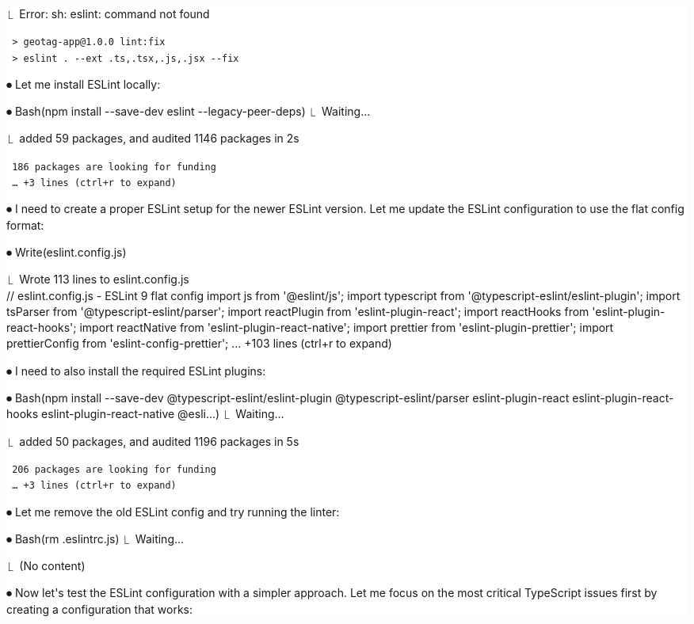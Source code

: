   ⎿  Error: sh: eslint: command not found


     > geotag-app@1.0.0 lint:fix
     > eslint . --ext .ts,.tsx,.js,.jsx --fix


⏺ Let me install ESLint locally:


⏺ Bash(npm install --save-dev eslint --legacy-peer-deps)
  ⎿  Waiting…

  ⎿  added 59 packages, and audited 1146 packages in 2s

     186 packages are looking for funding
     … +3 lines (ctrl+r to expand)



⏺ I need to create a proper ESLint setup for the newer ESLint version. Let me update the ESLint configuration to use the flat config format:


⏺ Write(eslint.config.js)

  ⎿  Wrote 113 lines to eslint.config.js                       
     // eslint.config.js - ESLint 9 flat config
     import js from '@eslint/js';
     import typescript from '@typescript-eslint/eslint-plugin';
     import tsParser from '@typescript-eslint/parser';
     import reactPlugin from 'eslint-plugin-react';
     import reactHooks from 'eslint-plugin-react-hooks';
     import reactNative from 'eslint-plugin-react-native';
     import prettier from 'eslint-plugin-prettier';
     import prettierConfig from 'eslint-config-prettier';
     … +103 lines (ctrl+r to expand)



⏺ I need to also install the required ESLint plugins:


⏺ Bash(npm install --save-dev @typescript-eslint/eslint-plugin @typescript-eslint/parser eslint-plugin-react eslint-plugin-react-hooks eslint-plugin-react-native @esli…)
  ⎿  Waiting…

  ⎿  added 50 packages, and audited 1196 packages in 5s

     206 packages are looking for funding
     … +3 lines (ctrl+r to expand)



⏺ Let me remove the old ESLint config and try running the linter:


⏺ Bash(rm .eslintrc.js)
  ⎿  Waiting…

  ⎿  (No content)


⏺ Now let's test the ESLint configuration with a simpler approach. Let me focus on the most critical TypeScript issues first by creating a configuration that works:
